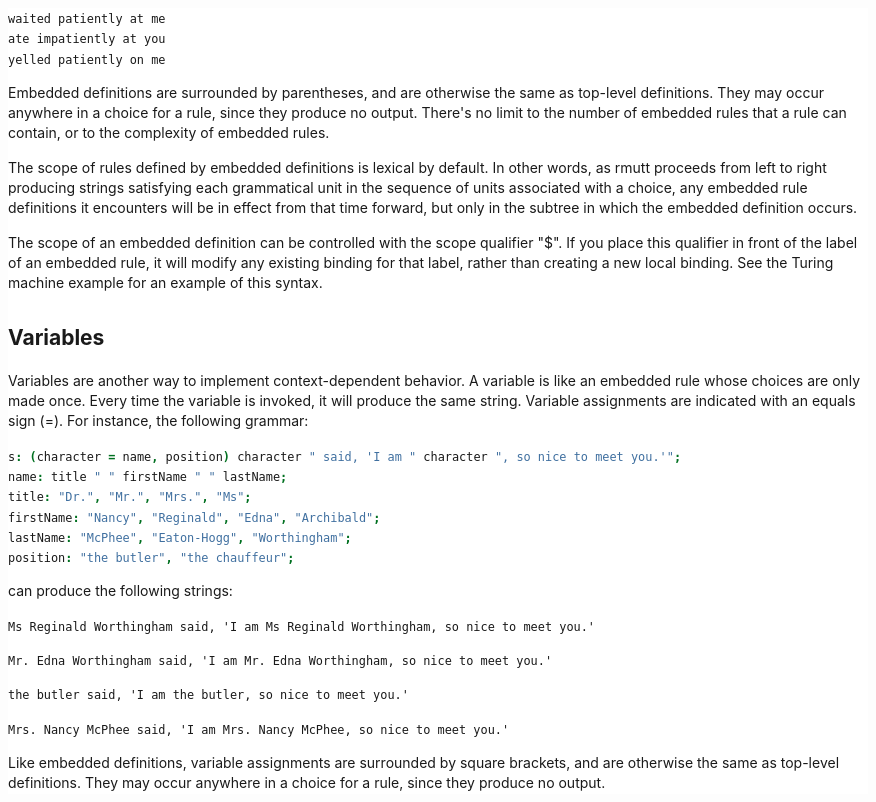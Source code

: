 ```
waited patiently at me
ate impatiently at you
yelled patiently on me
```

Embedded definitions are surrounded by parentheses, and are otherwise the same as top-level definitions. They may occur anywhere in a choice for a rule, since they produce no output. There's no limit to the number of embedded rules that a rule can contain, or to the complexity of embedded rules.

The scope of rules defined by embedded definitions is lexical by default. In other words, as rmutt proceeds from left to right producing strings satisfying each grammatical unit in the sequence of units associated with a choice, any embedded rule definitions it encounters will be in effect from that time forward, but only in the subtree in which the embedded definition occurs.

The scope of an embedded definition can be controlled with the scope qualifier "$". If you place this qualifier in front of the label of an embedded rule, it will modify any existing binding for that label, rather than creating a new local binding. See the Turing machine example for an example of this syntax.

## Variables

Variables are another way to implement context-dependent behavior. A variable is like an embedded rule whose choices are only made once. Every time the variable is invoked, it will produce the same string. Variable assignments are indicated with an equals sign (=). For instance, the following grammar:

``` coffeescript
s: (character = name, position) character " said, 'I am " character ", so nice to meet you.'";
name: title " " firstName " " lastName;
title: "Dr.", "Mr.", "Mrs.", "Ms";
firstName: "Nancy", "Reginald", "Edna", "Archibald";
lastName: "McPhee", "Eaton-Hogg", "Worthingham";
position: "the butler", "the chauffeur";
```

can produce the following strings:

```
Ms Reginald Worthingham said, 'I am Ms Reginald Worthingham, so nice to meet you.'
```

```
Mr. Edna Worthingham said, 'I am Mr. Edna Worthingham, so nice to meet you.'
```

```
the butler said, 'I am the butler, so nice to meet you.'
```

```
Mrs. Nancy McPhee said, 'I am Mrs. Nancy McPhee, so nice to meet you.'
```

Like embedded definitions, variable assignments are surrounded by square brackets, and are otherwise the same as top-level definitions. They may occur anywhere in a choice for a rule, since they produce no output.
